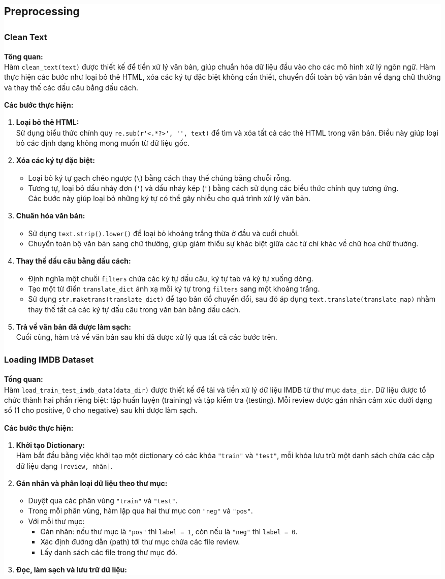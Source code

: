 ## Preprocessing

### Clean Text
**Tổng quan:**  
Hàm `clean_text(text)` được thiết kế để tiền xử lý văn bản, giúp chuẩn hóa dữ liệu đầu vào cho các mô hình xử lý ngôn ngữ. Hàm thực hiện các bước như loại bỏ thẻ HTML, xóa các ký tự đặc biệt không cần thiết, chuyển đổi toàn bộ văn bản về dạng chữ thường và thay thế các dấu câu bằng dấu cách.

**Các bước thực hiện:**

1. **Loại bỏ thẻ HTML:**  
    Sử dụng biểu thức chính quy `re.sub(r'<.*?>', '', text)` để tìm và xóa tất cả các thẻ HTML trong văn bản. Điều này giúp loại bỏ các định dạng không mong muốn từ dữ liệu gốc.
    
2. **Xóa các ký tự đặc biệt:**
    - Loại bỏ ký tự gạch chéo ngược (`\`) bằng cách thay thế chúng bằng chuỗi rỗng.
    - Tương tự, loại bỏ dấu nháy đơn (`'`) và dấu nháy kép (`"`) bằng cách sử dụng các biểu thức chính quy tương ứng.  
        Các bước này giúp loại bỏ những ký tự có thể gây nhiễu cho quá trình xử lý văn bản.
	
3. **Chuẩn hóa văn bản:**
    - Sử dụng `text.strip().lower()` để loại bỏ khoảng trắng thừa ở đầu và cuối chuỗi.
    - Chuyển toàn bộ văn bản sang chữ thường, giúp giảm thiểu sự khác biệt giữa các từ chỉ khác về chữ hoa chữ thường.
      
4. **Thay thế dấu câu bằng dấu cách:**
    - Định nghĩa một chuỗi `filters` chứa các ký tự dấu câu, ký tự tab và ký tự xuống dòng.
    - Tạo một từ điển `translate_dict` ánh xạ mỗi ký tự trong `filters` sang một khoảng trắng.
    - Sử dụng `str.maketrans(translate_dict)` để tạo bản đồ chuyển đổi, sau đó áp dụng `text.translate(translate_map)` nhằm thay thế tất cả các ký tự dấu câu trong văn bản bằng dấu cách.
      
5. **Trả về văn bản đã được làm sạch:**  
    Cuối cùng, hàm trả về văn bản sau khi đã được xử lý qua tất cả các bước trên.


### Loading IMDB Dataset
**Tổng quan:**  
Hàm `load_train_test_imdb_data(data_dir)` được thiết kế để tải và tiền xử lý dữ liệu IMDB từ thư mục `data_dir`. Dữ liệu được tổ chức thành hai phần riêng biệt: tập huấn luyện (training) và tập kiểm tra (testing). Mỗi review được gán nhãn cảm xúc dưới dạng số (1 cho positive, 0 cho negative) sau khi được làm sạch.

**Các bước thực hiện:**

1. **Khởi tạo Dictionary:**  
    Hàm bắt đầu bằng việc khởi tạo một dictionary có các khóa `"train"` và `"test"`, mỗi khóa lưu trữ một danh sách chứa các cặp dữ liệu dạng `[review, nhãn]`.
    
2. **Gán nhãn và phân loại dữ liệu theo thư mục:**
    
    - Duyệt qua các phân vùng `"train"` và `"test"`.
    - Trong mỗi phân vùng, hàm lặp qua hai thư mục con `"neg"` và `"pos"`.
    - Với mỗi thư mục:
        - Gán nhãn: nếu thư mục là `"pos"` thì `label = 1`, còn nếu là `"neg"` thì `label = 0`.
        - Xác định đường dẫn (path) tới thư mục chứa các file review.
        - Lấy danh sách các file trong thư mục đó.
3. **Đọc, làm sạch và lưu trữ dữ liệu:**
    